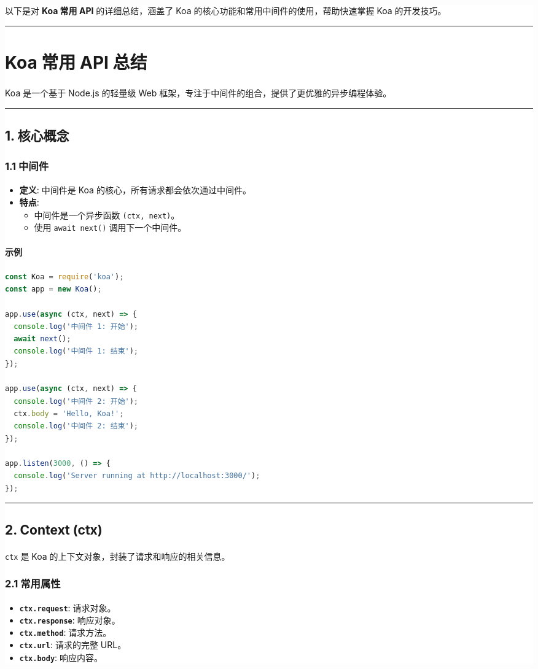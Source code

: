 以下是对 **Koa 常用 API** 的详细总结，涵盖了 Koa 的核心功能和常用中间件的使用，帮助快速掌握 Koa 的开发技巧。

---

# Koa 常用 API 总结

Koa 是一个基于 Node.js 的轻量级 Web 框架，专注于中间件的组合，提供了更优雅的异步编程体验。

---

## **1. 核心概念**

### **1.1 中间件**
- **定义**: 中间件是 Koa 的核心，所有请求都会依次通过中间件。
- **特点**:
  - 中间件是一个异步函数 `(ctx, next)`。
  - 使用 `await next()` 调用下一个中间件。

#### **示例**
```javascript
const Koa = require('koa');
const app = new Koa();

app.use(async (ctx, next) => {
  console.log('中间件 1: 开始');
  await next();
  console.log('中间件 1: 结束');
});

app.use(async (ctx, next) => {
  console.log('中间件 2: 开始');
  ctx.body = 'Hello, Koa!';
  console.log('中间件 2: 结束');
});

app.listen(3000, () => {
  console.log('Server running at http://localhost:3000/');
});
```

---

## **2. Context (ctx)**

`ctx` 是 Koa 的上下文对象，封装了请求和响应的相关信息。

### **2.1 常用属性**
- **`ctx.request`**: 请求对象。
- **`ctx.response`**: 响应对象。
- **`ctx.method`**: 请求方法。
- **`ctx.url`**: 请求的完整 URL。
- **`ctx.body`**: 响应内容。

